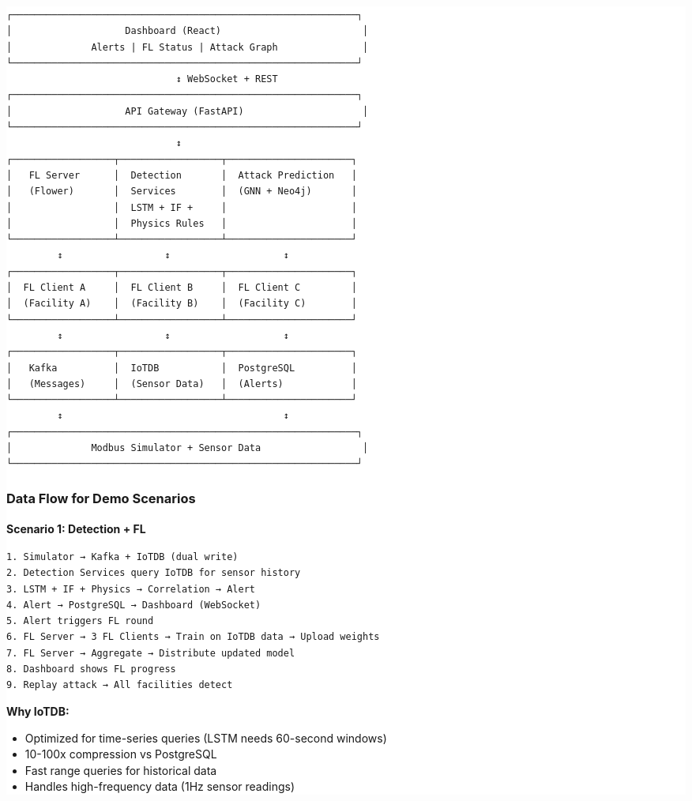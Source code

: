```
┌─────────────────────────────────────────────────────────────┐
│                    Dashboard (React)                         │
│              Alerts | FL Status | Attack Graph               │
└─────────────────────────────────────────────────────────────┘
                              ↕ WebSocket + REST
┌─────────────────────────────────────────────────────────────┐
│                    API Gateway (FastAPI)                     │
└─────────────────────────────────────────────────────────────┘
                              ↕
┌──────────────────┬──────────────────┬──────────────────────┐
│   FL Server      │  Detection       │  Attack Prediction   │
│   (Flower)       │  Services        │  (GNN + Neo4j)       │
│                  │  LSTM + IF +     │                      │
│                  │  Physics Rules   │                      │
└──────────────────┴──────────────────┴──────────────────────┘
         ↕                  ↕                    ↕
┌──────────────────┬──────────────────┬──────────────────────┐
│  FL Client A     │  FL Client B     │  FL Client C         │
│  (Facility A)    │  (Facility B)    │  (Facility C)        │
└──────────────────┴──────────────────┴──────────────────────┘
         ↕                  ↕                    ↕
┌──────────────────┬──────────────────┬──────────────────────┐
│   Kafka          │  IoTDB           │  PostgreSQL          │
│   (Messages)     │  (Sensor Data)   │  (Alerts)            │
└──────────────────┴──────────────────┴──────────────────────┘
         ↕                                       ↕
┌─────────────────────────────────────────────────────────────┐
│              Modbus Simulator + Sensor Data                  │
└─────────────────────────────────────────────────────────────┘
```


### Data Flow for Demo Scenarios

**Scenario 1: Detection + FL**
```
1. Simulator → Kafka + IoTDB (dual write)
2. Detection Services query IoTDB for sensor history
3. LSTM + IF + Physics → Correlation → Alert
4. Alert → PostgreSQL → Dashboard (WebSocket)
5. Alert triggers FL round
6. FL Server → 3 FL Clients → Train on IoTDB data → Upload weights
7. FL Server → Aggregate → Distribute updated model
8. Dashboard shows FL progress
9. Replay attack → All facilities detect
```

**Why IoTDB:**
- Optimized for time-series queries (LSTM needs 60-second windows)
- 10-100x compression vs PostgreSQL
- Fast range queries for historical data
- Handles high-frequency data (1Hz sensor readings)

